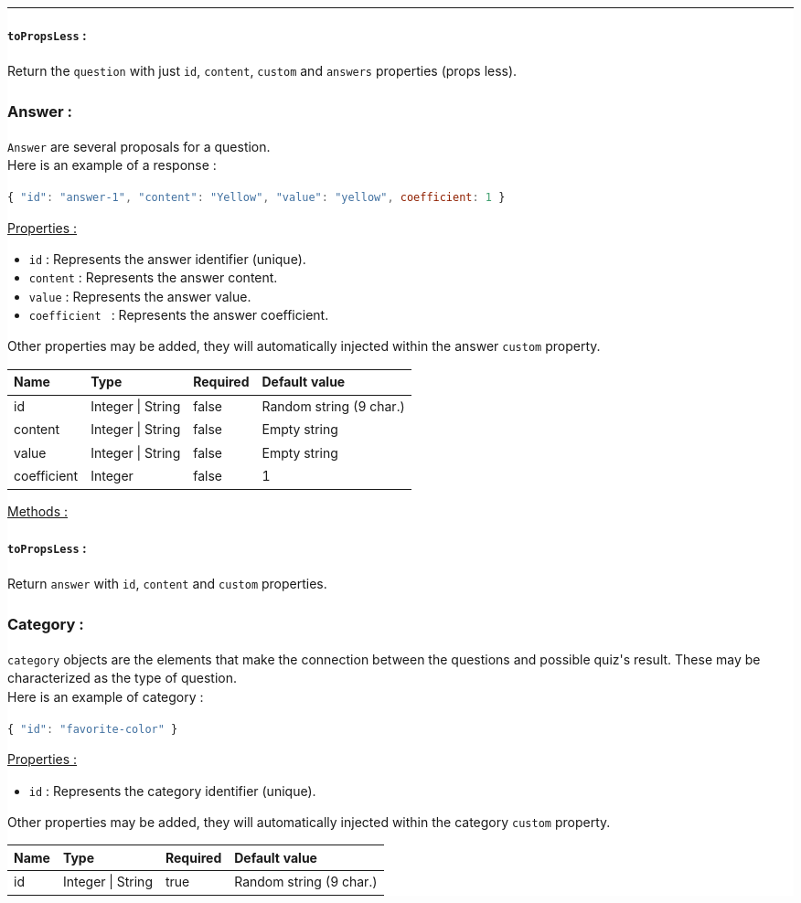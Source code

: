 ---------------------------------------

#### `toPropsLess` :
Return the `question` with just `id`, `content`, `custom` and `answers` properties (props less).


### Answer :

`Answer` are several proposals for a question. <br/>
Here is an example of a response :

```javascript
{ "id": "answer-1", "content": "Yellow", "value": "yellow", coefficient: 1 }
```
<u>Properties :</u>

* `id` : Represents the answer identifier (unique).
* `content` : Represents the answer content.
* `value` : Represents the answer value.
* `coefficient ` : Represents the answer coefficient.

Other properties may be added, they will automatically injected within the answer `custom` property. <br/>


| Name          | Type               | Required      | Default value           |
|:------------- |:-------------------| :-------------| :-----------------------|
| id            | Integer \| String  | false         | Random string (9 char.) |
| content       | Integer \| String  | false         | Empty string            |
| value         | Integer \| String  | false         | Empty string            |
| coefficient   | Integer            | false         | 1                       |

<u>Methods :</u>

#### `toPropsLess` :
Return `answer` with `id`, `content` and `custom` properties.

### Category :

`category` objects are the elements that make the connection between the questions and possible quiz's result. These may be characterized as the type of question. <br/>
Here is an example of category :

```javascript
{ "id": "favorite-color" }
```
<u>Properties :</u>

* `id` : Represents the category identifier (unique).

Other properties may be added, they will automatically injected within the category `custom` property. <br/>


| Name          | Type               | Required      | Default value           |
|:------------- |:-------------------| :-------------| :-----------------------|
| id            | Integer \| String  | true          | Random string (9 char.) |
